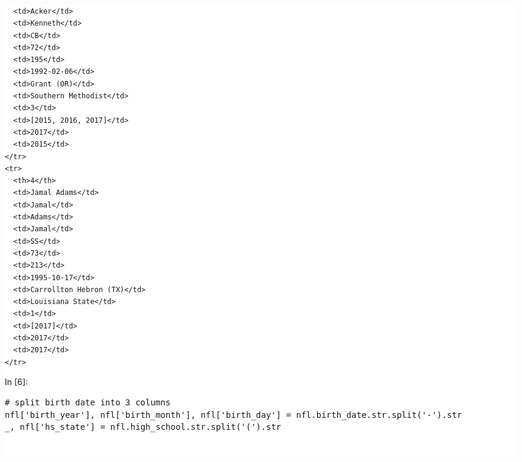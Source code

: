       <td>Acker</td>
      <td>Kenneth</td>
      <td>CB</td>
      <td>72</td>
      <td>195</td>
      <td>1992-02-06</td>
      <td>Grant (OR)</td>
      <td>Southern Methodist</td>
      <td>3</td>
      <td>[2015, 2016, 2017]</td>
      <td>2017</td>
      <td>2015</td>
    </tr>
    <tr>
      <th>4</th>
      <td>Jamal Adams</td>
      <td>Jamal</td>
      <td>Adams</td>
      <td>Jamal</td>
      <td>SS</td>
      <td>73</td>
      <td>213</td>
      <td>1995-10-17</td>
      <td>Carrollton Hebron (TX)</td>
      <td>Louisiana State</td>
      <td>1</td>
      <td>[2017]</td>
      <td>2017</td>
      <td>2017</td>
    </tr>
  </tbody>
</table>
</div>
</div>

</div>

</div>
</div>

</div>
<div class="cell border-box-sizing code_cell rendered">
<div class="input">
<div class="prompt input_prompt">In&nbsp;[6]:</div>
<div class="inner_cell">
    <div class="input_area">
<div class=" highlight hl-ipython3"><pre><span></span><span class="c1"># split birth date into 3 columns</span>
<span class="n">nfl</span><span class="p">[</span><span class="s1">&#39;birth_year&#39;</span><span class="p">],</span> <span class="n">nfl</span><span class="p">[</span><span class="s1">&#39;birth_month&#39;</span><span class="p">],</span> <span class="n">nfl</span><span class="p">[</span><span class="s1">&#39;birth_day&#39;</span><span class="p">]</span> <span class="o">=</span> <span class="n">nfl</span><span class="o">.</span><span class="n">birth_date</span><span class="o">.</span><span class="n">str</span><span class="o">.</span><span class="n">split</span><span class="p">(</span><span class="s1">&#39;-&#39;</span><span class="p">)</span><span class="o">.</span><span class="n">str</span>
<span class="n">_</span><span class="p">,</span> <span class="n">nfl</span><span class="p">[</span><span class="s1">&#39;hs_state&#39;</span><span class="p">]</span> <span class="o">=</span> <span class="n">nfl</span><span class="o">.</span><span class="n">high_school</span><span class="o">.</span><span class="n">str</span><span class="o">.</span><span class="n">split</span><span class="p">(</span><span class="s1">&#39;(&#39;</span><span class="p">)</span><span class="o">.</span><span class="n">str</span>
